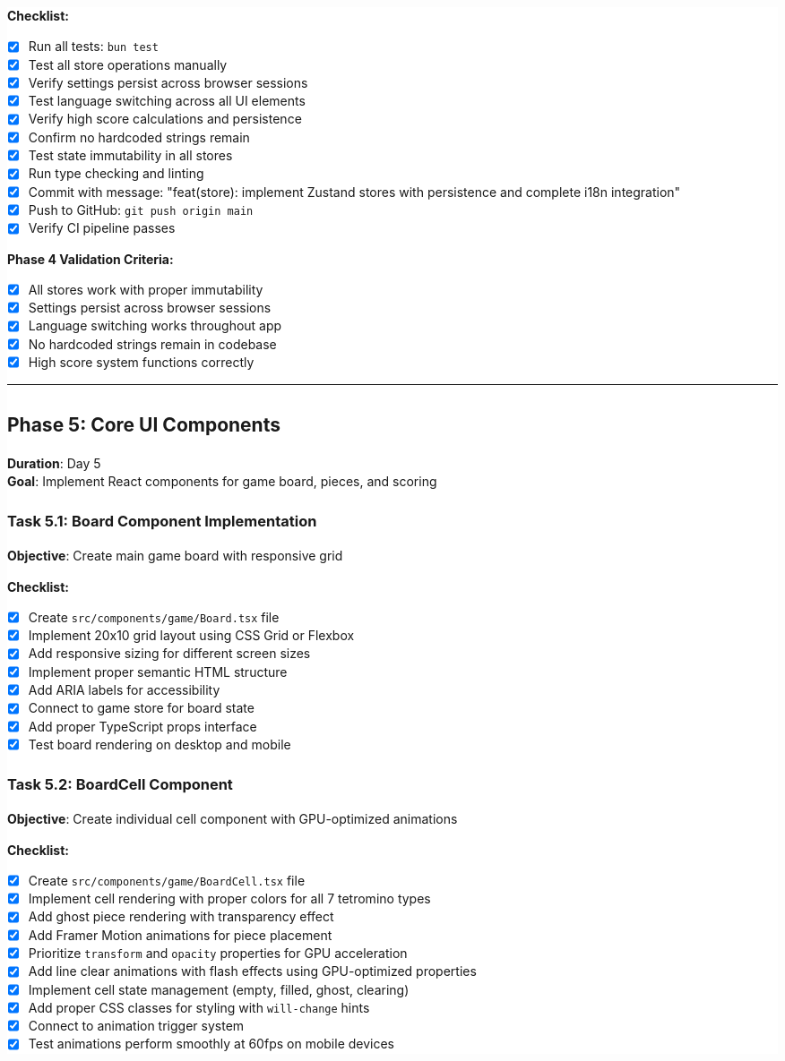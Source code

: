 **Checklist:**
- [x] Run all tests: `bun test`
- [x] Test all store operations manually
- [x] Verify settings persist across browser sessions
- [x] Test language switching across all UI elements
- [x] Verify high score calculations and persistence
- [x] Confirm no hardcoded strings remain
- [x] Test state immutability in all stores
- [x] Run type checking and linting
- [x] Commit with message: "feat(store): implement Zustand stores with persistence and complete i18n integration"
- [x] Push to GitHub: `git push origin main`
- [x] Verify CI pipeline passes

**Phase 4 Validation Criteria:**
- [x] All stores work with proper immutability
- [x] Settings persist across browser sessions
- [x] Language switching works throughout app
- [x] No hardcoded strings remain in codebase
- [x] High score system functions correctly

---

## Phase 5: Core UI Components
**Duration**: Day 5  
**Goal**: Implement React components for game board, pieces, and scoring

### Task 5.1: Board Component Implementation
**Objective**: Create main game board with responsive grid

**Checklist:**
- [x] Create `src/components/game/Board.tsx` file
- [x] Implement 20x10 grid layout using CSS Grid or Flexbox
- [x] Add responsive sizing for different screen sizes
- [x] Implement proper semantic HTML structure
- [x] Add ARIA labels for accessibility
- [x] Connect to game store for board state
- [x] Add proper TypeScript props interface
- [x] Test board rendering on desktop and mobile

### Task 5.2: BoardCell Component
**Objective**: Create individual cell component with GPU-optimized animations

**Checklist:**
- [x] Create `src/components/game/BoardCell.tsx` file
- [x] Implement cell rendering with proper colors for all 7 tetromino types
- [x] Add ghost piece rendering with transparency effect
- [x] Add Framer Motion animations for piece placement
- [x] Prioritize `transform` and `opacity` properties for GPU acceleration
- [x] Add line clear animations with flash effects using GPU-optimized properties
- [x] Implement cell state management (empty, filled, ghost, clearing)
- [x] Add proper CSS classes for styling with `will-change` hints
- [x] Connect to animation trigger system
- [x] Test animations perform smoothly at 60fps on mobile devices
